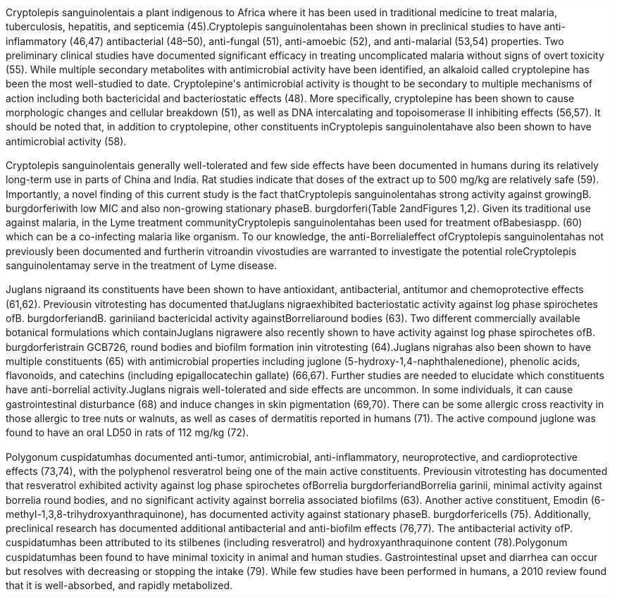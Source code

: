 Cryptolepis sanguinolentais a plant indigenous to Africa where it has been used in traditional medicine to treat malaria, tuberculosis, hepatitis, and septicemia (45).Cryptolepis sanguinolentahas been shown in preclinical studies to have anti-inflammatory (46,47) antibacterial (48–50), anti-fungal (51), anti-amoebic (52), and anti-malarial (53,54) properties. Two preliminary clinical studies have documented significant efficacy in treating uncomplicated malaria without signs of overt toxicity (55). While multiple secondary metabolites with antimicrobial activity have been identified, an alkaloid called cryptolepine has been the most well-studied to date. Cryptolepine's antimicrobial activity is thought to be secondary to multiple mechanisms of action including both bactericidal and bacteriostatic effects (48). More specifically, cryptolepine has been shown to cause morphologic changes and cellular breakdown (51), as well as DNA intercalating and topoisomerase II inhibiting effects (56,57). It should be noted that, in addition to cryptolepine, other constituents inCryptolepis sanguinolentahave also been shown to have antimicrobial activity (58).

Cryptolepis sanguinolentais generally well-tolerated and few side effects have been documented in humans during its relatively long-term use in parts of China and India. Rat studies indicate that doses of the extract up to 500 mg/kg are relatively safe (59). Importantly, a novel finding of this current study is the fact thatCryptolepis sanguinolentahas strong activity against growingB. burgdorferiwith low MIC and also non-growing stationary phaseB. burgdorferi(Table 2andFigures 1,2). Given its traditional use against malaria, in the Lyme treatment communityCryptolepis sanguinolentahas been used for treatment ofBabesiaspp. (60) which can be a co-infecting malaria like organism. To our knowledge, the anti-Borrelialeffect ofCryptolepis sanguinolentahas not previously been documented and furtherin vitroandin vivostudies are warranted to investigate the potential roleCryptolepis sanguinolentamay serve in the treatment of Lyme disease.

Juglans nigraand its constituents have been shown to have antioxidant, antibacterial, antitumor and chemoprotective effects (61,62). Previousin vitrotesting has documented thatJuglans nigraexhibited bacteriostatic activity against log phase spirochetes ofB. burgdorferiandB. gariniiand bactericidal activity againstBorreliaround bodies (63). Two different commercially available botanical formulations which containJuglans nigrawere also recently shown to have activity against log phase spirochetes ofB. burgdorferistrain GCB726, round bodies and biofilm formation inin vitrotesting (64).Juglans nigrahas also been shown to have multiple constituents (65) with antimicrobial properties including juglone (5-hydroxy-1,4-naphthalenedione), phenolic acids, flavonoids, and catechins (including epigallocatechin gallate) (66,67). Further studies are needed to elucidate which constituents have anti-borrelial activity.Juglans nigrais well-tolerated and side effects are uncommon. In some individuals, it can cause gastrointestinal disturbance (68) and induce changes in skin pigmentation (69,70). There can be some allergic cross reactivity in those allergic to tree nuts or walnuts, as well as cases of dermatitis reported in humans (71). The active compound juglone was found to have an oral LD50 in rats of 112 mg/kg (72).

Polygonum cuspidatumhas documented anti-tumor, antimicrobial, anti-inflammatory, neuroprotective, and cardioprotective effects (73,74), with the polyphenol resveratrol being one of the main active constituents. Previousin vitrotesting has documented that resveratrol exhibited activity against log phase spirochetes ofBorrelia burgdorferiandBorrelia garinii, minimal activity against borrelia round bodies, and no significant activity against borrelia associated biofilms (63). Another active constituent, Emodin (6-methyl-1,3,8-trihydroxyanthraquinone), has documented activity against stationary phaseB. burgdorfericells (75). Additionally, preclinical research has documented additional antibacterial and anti-biofilm effects (76,77). The antibacterial activity ofP. cuspidatumhas been attributed to its stilbenes (including resveratrol) and hydroxyanthraquinone content (78).Polygonum cuspidatumhas been found to have minimal toxicity in animal and human studies. Gastrointestinal upset and diarrhea can occur but resolves with decreasing or stopping the intake (79). While few studies have been performed in humans, a 2010 review found that it is well-absorbed, and rapidly metabolized.
